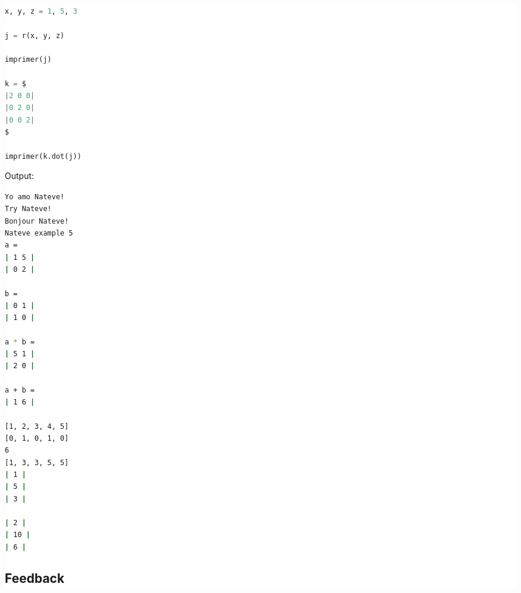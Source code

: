 ```python
x, y, z = 1, 5, 3

j = r(x, y, z)

imprimer(j)

k = $
|2 0 0|
|0 2 0|
|0 0 2|
$

imprimer(k.dot(j))
```

Output:

```bash
Yo amo Nateve!
Try Nateve!
Bonjour Nateve!
Nateve example 5
a =
| 1 5 |
| 0 2 |

b =
| 0 1 |
| 1 0 |

a * b =
| 5 1 |
| 2 0 |

a + b =
| 1 6 |

[1, 2, 3, 4, 5]
[0, 1, 0, 1, 0]
6
[1, 3, 3, 5, 5]
| 1 |
| 5 |
| 3 |

| 2 |
| 10 |
| 6 |

```

## Feedback

